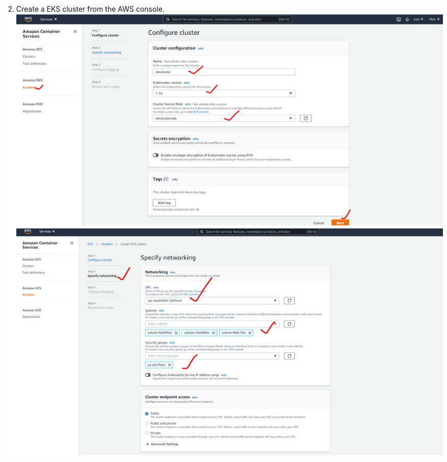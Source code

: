 2. Create a EKS cluster from the AWS console.
![preview](../images/kub3.png)
![preview](../images/kub4.png)